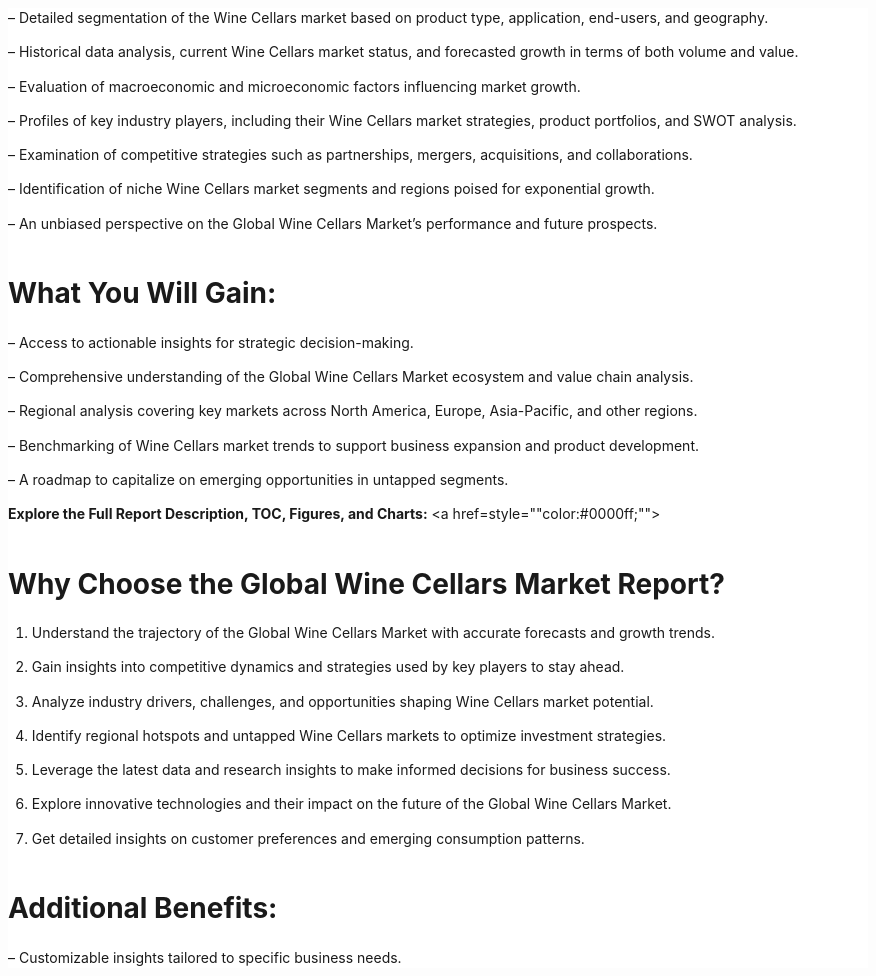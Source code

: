 – Detailed segmentation of the Wine Cellars market based on product type, application, end-users, and geography.

– Historical data analysis, current Wine Cellars market status, and forecasted growth in terms of both volume and value.

– Evaluation of macroeconomic and microeconomic factors influencing market growth.

– Profiles of key industry players, including their Wine Cellars market strategies, product portfolios, and SWOT analysis.

– Examination of competitive strategies such as partnerships, mergers, acquisitions, and collaborations.

– Identification of niche Wine Cellars market segments and regions poised for exponential growth.

– An unbiased perspective on the Global Wine Cellars Market’s performance and future prospects.

# <strong>What You Will Gain:</strong>

– Access to actionable insights for strategic decision-making.

– Comprehensive understanding of the Global Wine Cellars Market ecosystem and value chain analysis.

– Regional analysis covering key markets across North America, Europe, Asia-Pacific, and other regions.

– Benchmarking of Wine Cellars market trends to support business expansion and product development.

– A roadmap to capitalize on emerging opportunities in untapped segments.

<strong>Explore the Full Report Description, TOC, Figures, and Charts:</strong>
<a href=style=""color:#0000ff;""></a>

# <strong>Why Choose the Global Wine Cellars Market Report?</strong>

1. Understand the trajectory of the Global Wine Cellars Market with accurate forecasts and growth trends.

2. Gain insights into competitive dynamics and strategies used by key players to stay ahead.

3. Analyze industry drivers, challenges, and opportunities shaping Wine Cellars market potential.

4. Identify regional hotspots and untapped Wine Cellars markets to optimize investment strategies.

5. Leverage the latest data and research insights to make informed decisions for business success.

6. Explore innovative technologies and their impact on the future of the Global Wine Cellars Market.

7. Get detailed insights on customer preferences and emerging consumption patterns.

# <strong>Additional Benefits:</strong>

– Customizable insights tailored to specific business needs.
